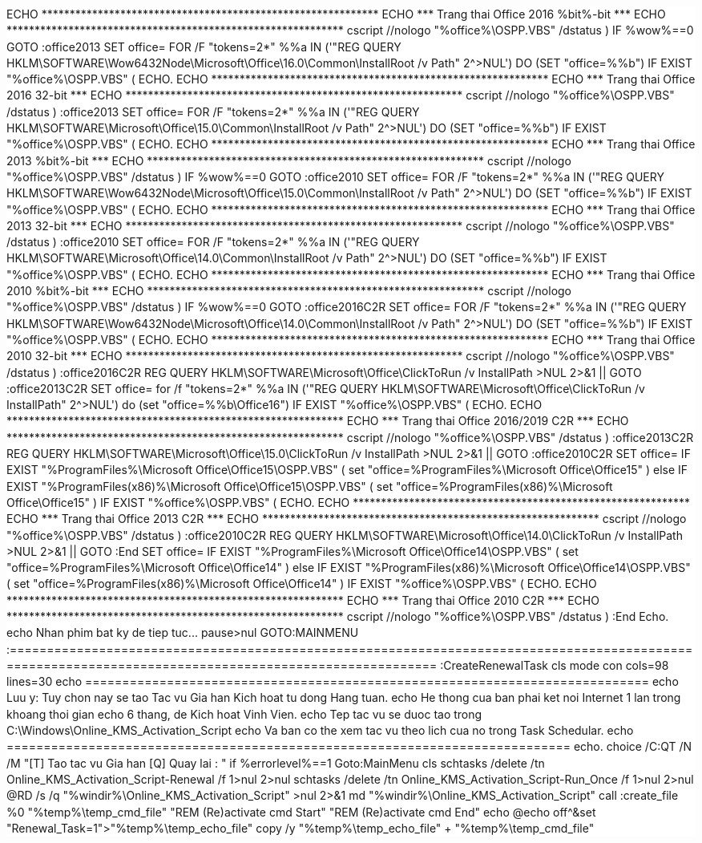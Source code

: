 ECHO ************************************************************ ECHO ***            Trang thai Office 2016 %bit%-bit             *** ECHO ************************************************************ cscript //nologo "%office%\OSPP.VBS" /dstatus ) IF %wow%==0 GOTO :office2013 SET office= FOR /F "tokens=2*" %%a IN ('"REG QUERY HKLM\SOFTWARE\Wow6432Node\Microsoft\Office\16.0\Common\InstallRoot /v Path" 2^>NUL') DO (SET "office=%%b") IF EXIST "%office%\OSPP.VBS" ( ECHO. ECHO ************************************************************ ECHO ***            Trang thai Office 2016 32-bit             *** ECHO ************************************************************ cscript //nologo "%office%\OSPP.VBS" /dstatus )  :office2013 SET office= FOR /F "tokens=2*" %%a IN ('"REG QUERY HKLM\SOFTWARE\Microsoft\Office\15.0\Common\InstallRoot /v Path" 2^>NUL') DO (SET "office=%%b") IF EXIST "%office%\OSPP.VBS" ( ECHO. ECHO ************************************************************ ECHO ***            Trang thai Office 2013 %bit%-bit             *** ECHO ************************************************************ cscript //nologo "%office%\OSPP.VBS" /dstatus ) IF %wow%==0 GOTO :office2010 SET office= FOR /F "tokens=2*" %%a IN ('"REG QUERY HKLM\SOFTWARE\Wow6432Node\Microsoft\Office\15.0\Common\InstallRoot /v Path" 2^>NUL') DO (SET "office=%%b") IF EXIST "%office%\OSPP.VBS" ( ECHO. ECHO ************************************************************ ECHO ***            Trang thai Office 2013 32-bit             *** ECHO ************************************************************ cscript //nologo "%office%\OSPP.VBS" /dstatus )  :office2010 SET office= FOR /F "tokens=2*" %%a IN ('"REG QUERY HKLM\SOFTWARE\Microsoft\Office\14.0\Common\InstallRoot /v Path" 2^>NUL') DO (SET "office=%%b") IF EXIST "%office%\OSPP.VBS" ( ECHO. ECHO ************************************************************ ECHO ***            Trang thai Office 2010 %bit%-bit             *** ECHO ************************************************************ cscript //nologo "%office%\OSPP.VBS" /dstatus ) IF %wow%==0 GOTO :office2016C2R SET office= FOR /F "tokens=2*" %%a IN ('"REG QUERY HKLM\SOFTWARE\Wow6432Node\Microsoft\Office\14.0\Common\InstallRoot /v Path" 2^>NUL') DO (SET "office=%%b") IF EXIST "%office%\OSPP.VBS" ( ECHO. ECHO ************************************************************ ECHO ***            Trang thai Office 2010 32-bit             *** ECHO ************************************************************ cscript //nologo "%office%\OSPP.VBS" /dstatus )  :office2016C2R REG QUERY HKLM\SOFTWARE\Microsoft\Office\ClickToRun /v InstallPath >NUL 2>&1 || GOTO :office2013C2R SET office= for /f "tokens=2*" %%a IN ('"REG QUERY HKLM\SOFTWARE\Microsoft\Office\ClickToRun /v InstallPath" 2^>NUL') do (set "office=%%b\Office16") IF EXIST "%office%\OSPP.VBS" ( ECHO. ECHO ************************************************************ ECHO ***            Trang thai Office 2016/2019 C2R           *** ECHO ************************************************************ cscript //nologo "%office%\OSPP.VBS" /dstatus )  :office2013C2R REG QUERY HKLM\SOFTWARE\Microsoft\Office\15.0\ClickToRun /v InstallPath >NUL 2>&1 || GOTO :office2010C2R SET office= IF EXIST "%ProgramFiles%\Microsoft Office\Office15\OSPP.VBS" (   set "office=%ProgramFiles%\Microsoft Office\Office15" ) else IF EXIST "%ProgramFiles(x86)%\Microsoft Office\Office15\OSPP.VBS" (   set "office=%ProgramFiles(x86)%\Microsoft Office\Office15" ) IF EXIST "%office%\OSPP.VBS" ( ECHO. ECHO ************************************************************ ECHO ***              Trang thai Office 2013 C2R              *** ECHO ************************************************************ cscript //nologo "%office%\OSPP.VBS" /dstatus )  :office2010C2R REG QUERY HKLM\SOFTWARE\Microsoft\Office\14.0\ClickToRun /v InstallPath >NUL 2>&1 || GOTO :End SET office= IF EXIST "%ProgramFiles%\Microsoft Office\Office14\OSPP.VBS" (   set "office=%ProgramFiles%\Microsoft Office\Office14" ) else IF EXIST "%ProgramFiles(x86)%\Microsoft Office\Office14\OSPP.VBS" (   set "office=%ProgramFiles(x86)%\Microsoft Office\Office14" ) IF EXIST "%office%\OSPP.VBS" ( ECHO. ECHO ************************************************************ ECHO ***              Trang thai Office 2010 C2R              *** ECHO ************************************************************ cscript //nologo "%office%\OSPP.VBS" /dstatus )  :End Echo. echo Nhan phim bat ky de tiep tuc... pause>nul GOTO:MAINMENU  :====================================================================================================================================================== :CreateRenewalTask cls mode con cols=98 lines=30  echo      ============================================================================ echo       Luu y: Tuy chon nay se tao Tac vu Gia han Kich hoat tu dong Hang tuan.  echo              He thong cua ban phai ket noi Internet 1 lan trong khoang thoi gian echo              6 thang, de Kich hoat Vinh Vien. echo              Tep tac vu se duoc tao trong C:\Windows\Online_KMS_Activation_Script echo              Va ban co the xem tac vu theo lich cua no trong Task Schedular. echo      ============================================================================ echo. choice /C:QT /N /M "[T] Tao tac vu Gia han [Q] Quay lai : "         if %errorlevel%==1 Goto:MainMenu 		cls 		 schtasks /delete /tn Online_KMS_Activation_Script-Renewal /f 1>nul 2>nul schtasks /delete /tn Online_KMS_Activation_Script-Run_Once /f 1>nul 2>nul @RD /s /q "%windir%\Online_KMS_Activation_Script" >nul 2>&1 md "%windir%\Online_KMS_Activation_Script"   call :create_file  %0 "%temp%\temp_cmd_file" "REM (Re)activate cmd Start" "REM (Re)activate cmd End" echo @echo off^&set "Renewal_Task=1">"%temp%\temp_echo_file" copy /y "%temp%\temp_echo_file" + "%temp%\temp_cmd_file"